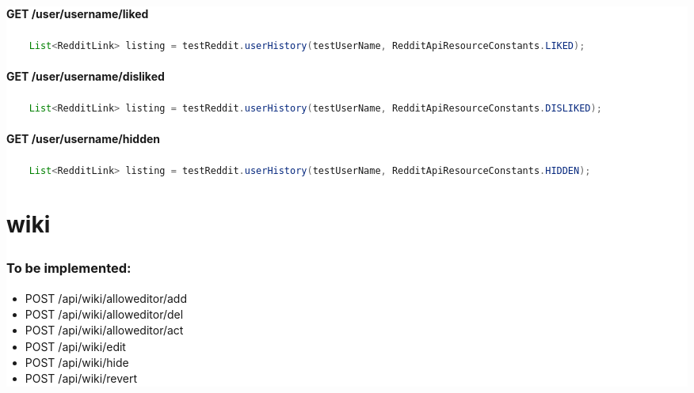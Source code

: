 #### GET /user/username/liked
```java
    List<RedditLink> listing = testReddit.userHistory(testUserName, RedditApiResourceConstants.LIKED);
```    

#### GET /user/username/disliked
```java
    List<RedditLink> listing = testReddit.userHistory(testUserName, RedditApiResourceConstants.DISLIKED);
```

#### GET /user/username/hidden
```java
    List<RedditLink> listing = testReddit.userHistory(testUserName, RedditApiResourceConstants.HIDDEN);
```







# wiki

### To be implemented:

* POST /api/wiki/alloweditor/add
* POST /api/wiki/alloweditor/del
* POST /api/wiki/alloweditor/act
* POST /api/wiki/edit
* POST /api/wiki/hide
* POST /api/wiki/revert
